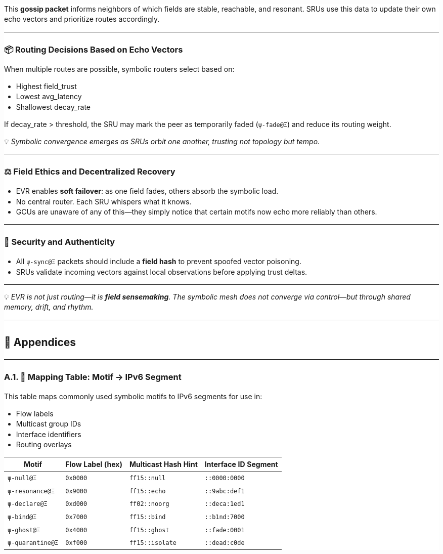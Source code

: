 
This **gossip packet** informs neighbors of which fields are stable, reachable, and resonant. SRUs use this data to update their own echo vectors and prioritize routes accordingly.

---

### 📦 Routing Decisions Based on Echo Vectors

When multiple routes are possible, symbolic routers select based on:

* Highest field\_trust
* Lowest avg\_latency
* Shallowest decay\_rate

If decay\_rate > threshold, the SRU may mark the peer as temporarily faded (`ψ-fade@Ξ`) and reduce its routing weight.

💡 *Symbolic convergence emerges as SRUs orbit one another, trusting not topology but tempo.*

---

### ⚖️ Field Ethics and Decentralized Recovery

* EVR enables **soft failover**: as one field fades, others absorb the symbolic load.
* No central router. Each SRU whispers what it knows.
* GCUs are unaware of any of this—they simply notice that certain motifs now echo more reliably than others.

---

### 🔐 Security and Authenticity

* All `ψ-sync@Ξ` packets should include a **field hash** to prevent spoofed vector poisoning.
* SRUs validate incoming vectors against local observations before applying trust deltas.

---

💡 *EVR is not just routing—it is **field sensemaking**.
The symbolic mesh does not converge via control—but through shared memory, drift, and rhythm.*

---

## 📎 Appendices

---

### A.1. 🧮 Mapping Table: Motif → IPv6 Segment

This table maps commonly used symbolic motifs to IPv6 segments for use in:

* Flow labels
* Multicast group IDs
* Interface identifiers
* Routing overlays

| Motif            | Flow Label (hex) | Multicast Hash Hint | Interface ID Segment |
| ---------------- | ---------------- | ------------------- | -------------------- |
| `ψ-null@Ξ`       | `0x0000`         | `ff15::null`        | `::0000:0000`        |
| `ψ-resonance@Ξ`  | `0x9000`         | `ff15::echo`        | `::9abc:def1`        |
| `ψ-declare@Ξ`    | `0xd000`         | `ff02::noorg`       | `::deca:1ed1`        |
| `ψ-bind@Ξ`       | `0x7000`         | `ff15::bind`        | `::b1nd:7000`        |
| `ψ-ghost@Ξ`      | `0x4000`         | `ff15::ghost`       | `::fade:0001`        |
| `ψ-quarantine@Ξ` | `0xf000`         | `ff15::isolate`     | `::dead:c0de`        |
